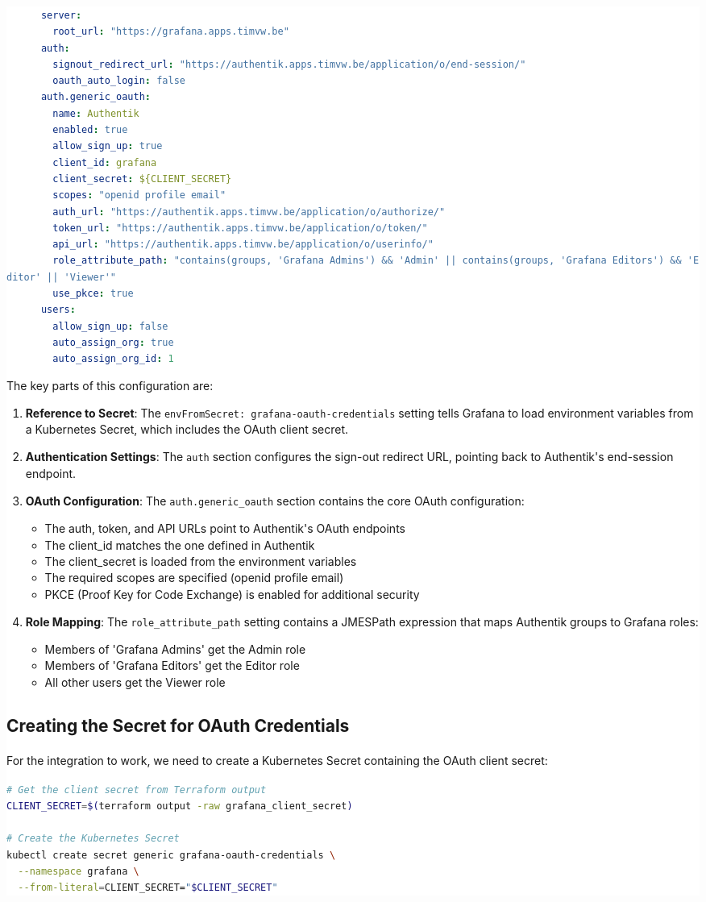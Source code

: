 ```yaml
      server:
        root_url: "https://grafana.apps.timvw.be"
      auth:
        signout_redirect_url: "https://authentik.apps.timvw.be/application/o/end-session/"
        oauth_auto_login: false
      auth.generic_oauth:
        name: Authentik
        enabled: true
        allow_sign_up: true
        client_id: grafana
        client_secret: ${CLIENT_SECRET}
        scopes: "openid profile email"
        auth_url: "https://authentik.apps.timvw.be/application/o/authorize/"
        token_url: "https://authentik.apps.timvw.be/application/o/token/"
        api_url: "https://authentik.apps.timvw.be/application/o/userinfo/"
        role_attribute_path: "contains(groups, 'Grafana Admins') && 'Admin' || contains(groups, 'Grafana Editors') && 'Editor' || 'Viewer'"
        use_pkce: true
      users:
        allow_sign_up: false
        auto_assign_org: true
        auto_assign_org_id: 1
```

The key parts of this configuration are:

1. **Reference to Secret**: The `envFromSecret: grafana-oauth-credentials` setting tells Grafana to load environment variables from a Kubernetes Secret, which includes the OAuth client secret.

2. **Authentication Settings**: The `auth` section configures the sign-out redirect URL, pointing back to Authentik's end-session endpoint.

3. **OAuth Configuration**: The `auth.generic_oauth` section contains the core OAuth configuration:
   - The auth, token, and API URLs point to Authentik's OAuth endpoints
   - The client_id matches the one defined in Authentik
   - The client_secret is loaded from the environment variables
   - The required scopes are specified (openid profile email)
   - PKCE (Proof Key for Code Exchange) is enabled for additional security

4. **Role Mapping**: The `role_attribute_path` setting contains a JMESPath expression that maps Authentik groups to Grafana roles:
   - Members of 'Grafana Admins' get the Admin role
   - Members of 'Grafana Editors' get the Editor role
   - All other users get the Viewer role

## Creating the Secret for OAuth Credentials

For the integration to work, we need to create a Kubernetes Secret containing the OAuth client secret:

```bash
# Get the client secret from Terraform output
CLIENT_SECRET=$(terraform output -raw grafana_client_secret)

# Create the Kubernetes Secret
kubectl create secret generic grafana-oauth-credentials \
  --namespace grafana \
  --from-literal=CLIENT_SECRET="$CLIENT_SECRET"
```
